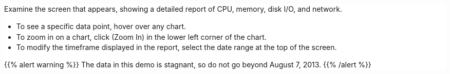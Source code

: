 Examine the screen that appears, showing a detailed report of CPU, memory, disk I/O, and network.

*   To see a specific data point, hover over any chart.
*   To zoom in on a chart, click <i class="fa fa-search-plus fa-lg" aria-hidden="true"></i> (Zoom In) in the lower left corner of the chart.
*   To modify the timeframe displayed in the report, select the date range at the top of the screen.

<p>{{% alert warning %}} The data in this demo is stagnant, so do not go beyond August 7, 2013. {{% /alert %}}</p>
